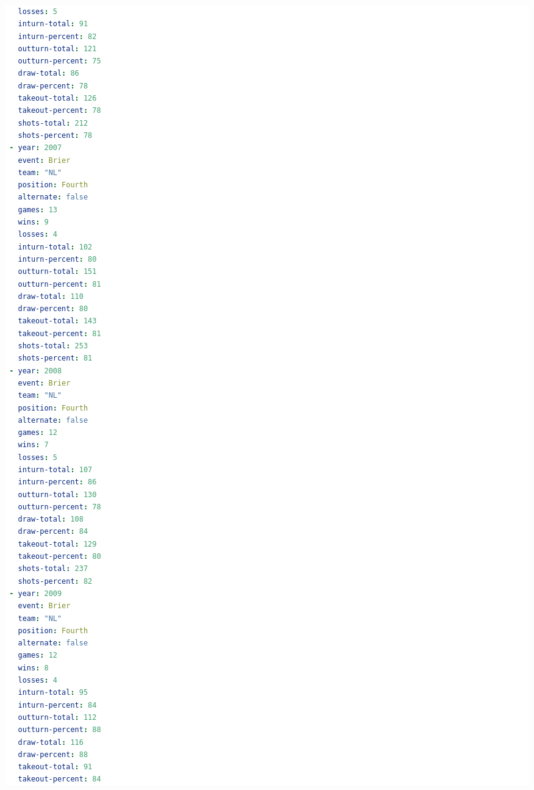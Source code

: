 ```yaml
   losses: 5
   inturn-total: 91
   inturn-percent: 82
   outturn-total: 121
   outturn-percent: 75
   draw-total: 86
   draw-percent: 78
   takeout-total: 126
   takeout-percent: 78
   shots-total: 212
   shots-percent: 78
 - year: 2007
   event: Brier
   team: "NL"
   position: Fourth
   alternate: false
   games: 13
   wins: 9
   losses: 4
   inturn-total: 102
   inturn-percent: 80
   outturn-total: 151
   outturn-percent: 81
   draw-total: 110
   draw-percent: 80
   takeout-total: 143
   takeout-percent: 81
   shots-total: 253
   shots-percent: 81
 - year: 2008
   event: Brier
   team: "NL"
   position: Fourth
   alternate: false
   games: 12
   wins: 7
   losses: 5
   inturn-total: 107
   inturn-percent: 86
   outturn-total: 130
   outturn-percent: 78
   draw-total: 108
   draw-percent: 84
   takeout-total: 129
   takeout-percent: 80
   shots-total: 237
   shots-percent: 82
 - year: 2009
   event: Brier
   team: "NL"
   position: Fourth
   alternate: false
   games: 12
   wins: 8
   losses: 4
   inturn-total: 95
   inturn-percent: 84
   outturn-total: 112
   outturn-percent: 88
   draw-total: 116
   draw-percent: 88
   takeout-total: 91
   takeout-percent: 84
```